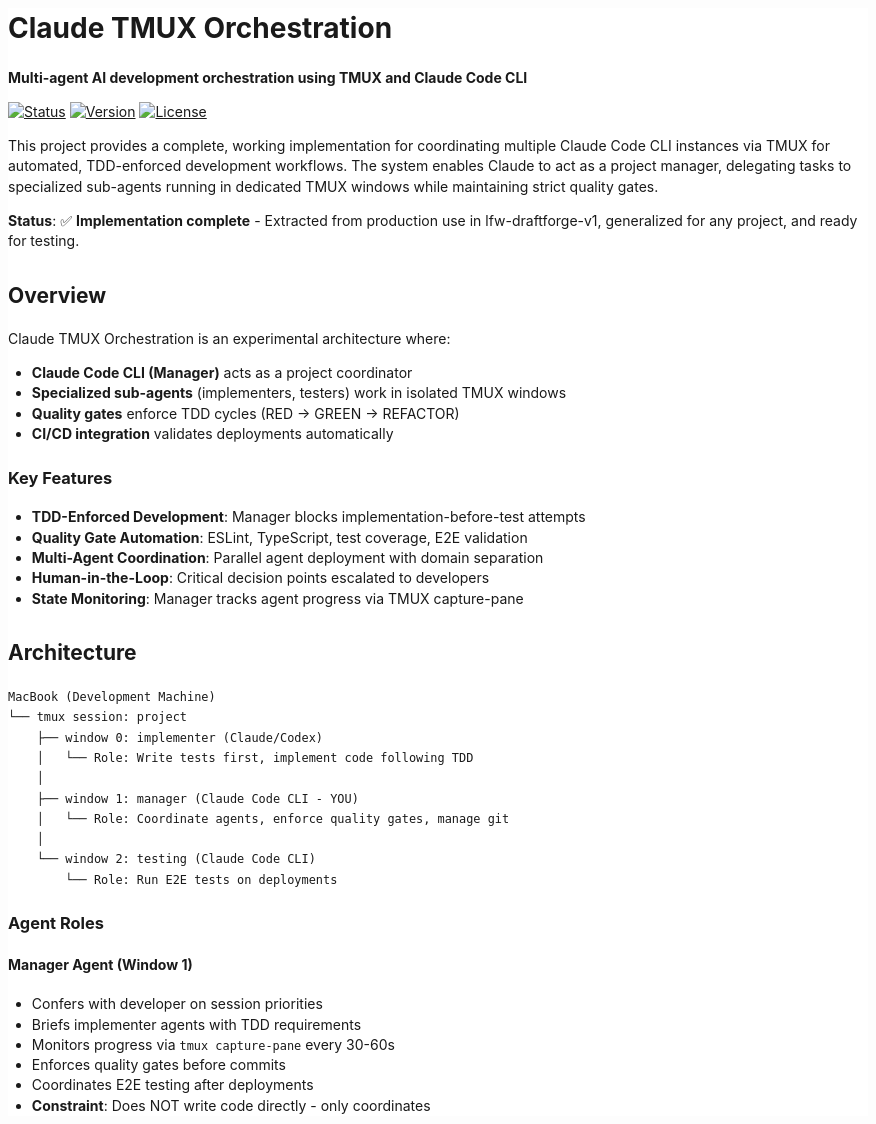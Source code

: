 # Claude TMUX Orchestration

**Multi-agent AI development orchestration using TMUX and Claude Code CLI**

[![Status](https://img.shields.io/badge/status-ready%20for%20testing-green)]()
[![Version](https://img.shields.io/badge/version-1.0-blue)]()
[![License](https://img.shields.io/badge/license-MIT-blue)]()

This project provides a complete, working implementation for coordinating multiple Claude Code CLI instances via TMUX for automated, TDD-enforced development workflows. The system enables Claude to act as a project manager, delegating tasks to specialized sub-agents running in dedicated TMUX windows while maintaining strict quality gates.

**Status**: ✅ **Implementation complete** - Extracted from production use in lfw-draftforge-v1, generalized for any project, and ready for testing.

## Overview

Claude TMUX Orchestration is an experimental architecture where:

- **Claude Code CLI (Manager)** acts as a project coordinator
- **Specialized sub-agents** (implementers, testers) work in isolated TMUX windows
- **Quality gates** enforce TDD cycles (RED → GREEN → REFACTOR)
- **CI/CD integration** validates deployments automatically

### Key Features

- **TDD-Enforced Development**: Manager blocks implementation-before-test attempts
- **Quality Gate Automation**: ESLint, TypeScript, test coverage, E2E validation
- **Multi-Agent Coordination**: Parallel agent deployment with domain separation
- **Human-in-the-Loop**: Critical decision points escalated to developers
- **State Monitoring**: Manager tracks agent progress via TMUX capture-pane

## Architecture

```
MacBook (Development Machine)
└── tmux session: project
    ├── window 0: implementer (Claude/Codex)
    │   └── Role: Write tests first, implement code following TDD
    │
    ├── window 1: manager (Claude Code CLI - YOU)
    │   └── Role: Coordinate agents, enforce quality gates, manage git
    │
    └── window 2: testing (Claude Code CLI)
        └── Role: Run E2E tests on deployments
```

### Agent Roles

#### Manager Agent (Window 1)
- Confers with developer on session priorities
- Briefs implementer agents with TDD requirements
- Monitors progress via `tmux capture-pane` every 30-60s
- Enforces quality gates before commits
- Coordinates E2E testing after deployments
- **Constraint**: Does NOT write code directly - only coordinates
